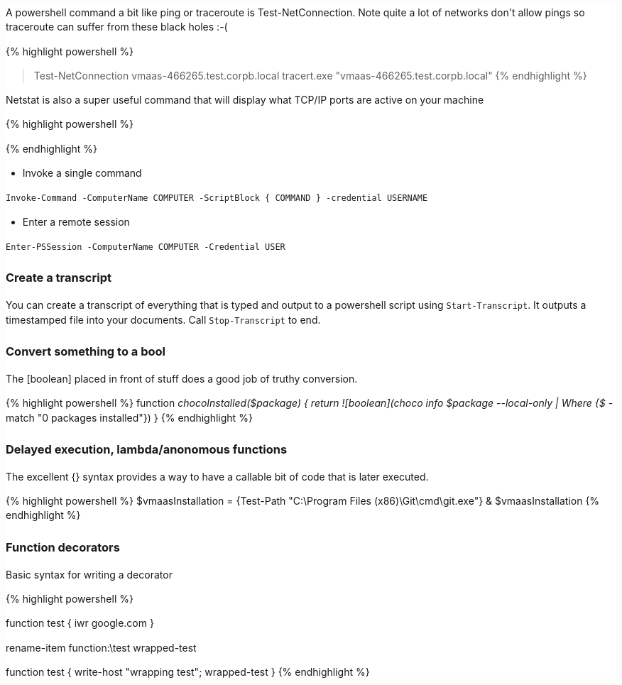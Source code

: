 A powershell command a bit like ping or traceroute is Test-NetConnection. Note quite a lot of networks don't allow pings so traceroute can suffer from these black holes :-(

{% highlight powershell %}
>Test-NetConnection vmaas-466265.test.corpb.local
>tracert.exe "vmaas-466265.test.corpb.local"
{% endhighlight %}

Netstat is also a super useful command that will display what TCP/IP ports are active on your machine

{% highlight powershell %}

{% endhighlight %}

* Invoke a single command

`
Invoke-Command -ComputerName COMPUTER -ScriptBlock { COMMAND } -credential USERNAME
`

* Enter a remote session

`
Enter-PSSession -ComputerName COMPUTER -Credential USER
`

### Create a transcript

You can create a transcript of everything that is typed and output to a powershell script using `Start-Transcript`. It outputs a timestamped file into your documents. Call `Stop-Transcript` to end.

### Convert something to a bool

The [boolean] placed in front of stuff does a good job of truthy conversion.

{% highlight powershell %}
function _chocoInstalled($package) {
    return ![boolean](choco info $package --local-only | Where {$_ -match "0 packages installed"})
}
{% endhighlight %}

### Delayed execution, lambda/anonomous functions

The excellent {} syntax provides a way to have a callable bit of code that is later executed.

{% highlight powershell %}
$vmaasInstallation = {Test-Path "C:\Program Files (x86)\Git\cmd\git.exe"}
& $vmaasInstallation
{% endhighlight %}

### Function decorators

Basic syntax for writing a decorator

{% highlight powershell %}

function test { iwr google.com }

rename-item function:\test wrapped-test

function test { write-host "wrapping test"; wrapped-test }
{% endhighlight %}

